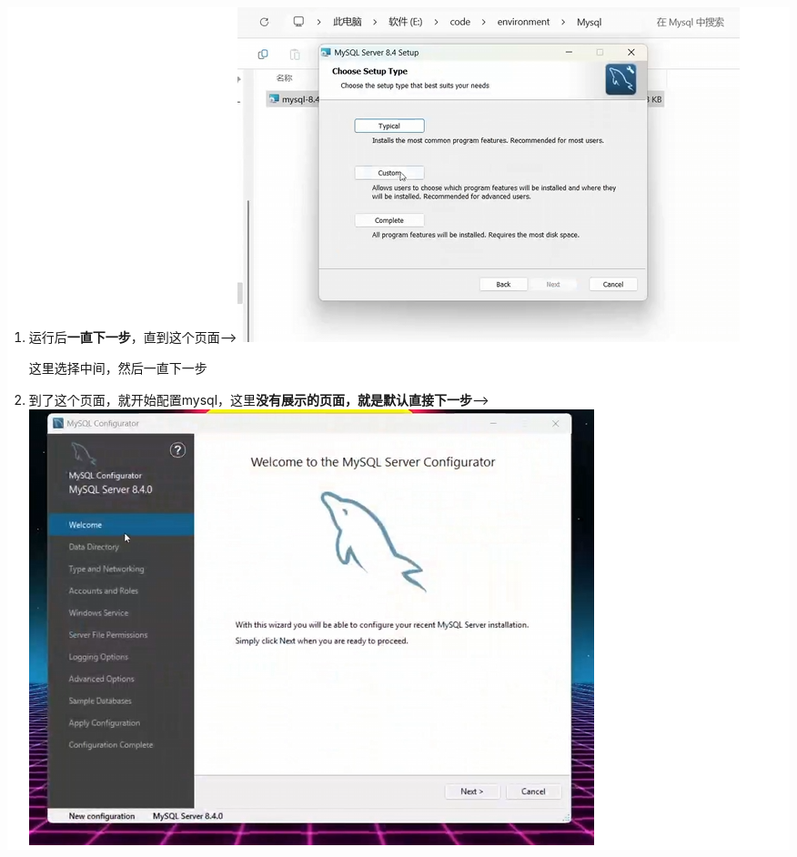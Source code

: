 1. 运行后**一直下一步**，直到这个页面-->![c65a48ad-dacc-47f0-bab8-c18e8be29b37](./java开发相关配置—Windows版.assets/c65a48ad-dacc-47f0-bab8-c18e8be29b37.png)

   这里选择中间，然后一直下一步

1. 到了这个页面，就开始配置mysql，这里**没有展示的页面，就是默认直接下一步**-->![c26ce979-4363-4c40-9003-e3ed180e21e3](./java开发相关配置—Windows版.assets/c26ce979-4363-4c40-9003-e3ed180e21e3.png)
